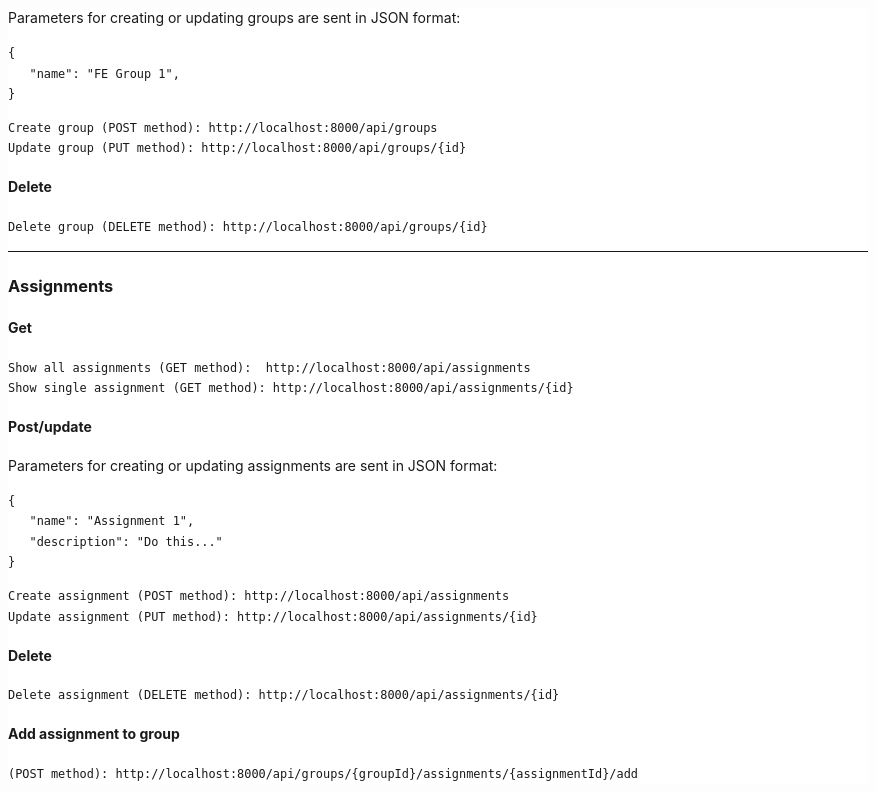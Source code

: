 Parameters for creating or updating groups are sent in JSON format:


```
{
   "name": "FE Group 1",
}
```

```
Create group (POST method): http://localhost:8000/api/groups
Update group (PUT method): http://localhost:8000/api/groups/{id}
```

#### Delete

```
Delete group (DELETE method): http://localhost:8000/api/groups/{id}
```

---

### Assignments

#### Get
```
Show all assignments (GET method):  http://localhost:8000/api/assignments
Show single assignment (GET method): http://localhost:8000/api/assignments/{id}
```

#### Post/update

Parameters for creating or updating assignments are sent in JSON format:


```
{
   "name": "Assignment 1",
   "description": "Do this..."
}
```

```
Create assignment (POST method): http://localhost:8000/api/assignments
Update assignment (PUT method): http://localhost:8000/api/assignments/{id}
```

#### Delete

```
Delete assignment (DELETE method): http://localhost:8000/api/assignments/{id}
```

#### Add assignment to group

```
(POST method): http://localhost:8000/api/groups/{groupId}/assignments/{assignmentId}/add
```
